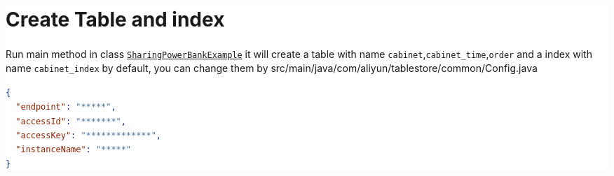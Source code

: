 # Create Table and index
Run main method in class [`SharingPowerBankExample`](src/main/java/com/aliyun/tablestore/SharingPowerBankExample.java)
it will create a table with name `cabinet`,`cabinet_time`,`order` and a index with name `cabinet_index` by default, you can change them by src/main/java/com/aliyun/tablestore/common/Config.java
```json
{
  "endpoint": "*****",
  "accessId": "*******",
  "accessKey": "*************",
  "instanceName": "*****"
}
```
